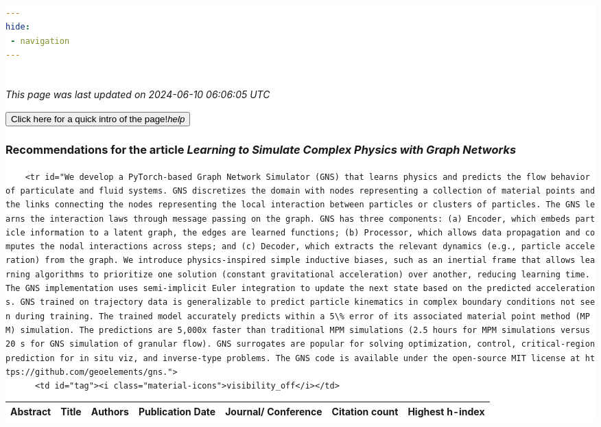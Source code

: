 ```yaml
---
hide:
 - navigation
---
```

<!DOCTYPE html>
#
<html lang="en">
<head>
  <meta charset="utf-8">
</head>

<body>
  <p>
  <i class="footer">This page was last updated on 2024-06-10 06:06:05 UTC</i>
  </p>
  
  <div class="note info" onclick="startIntro()">
    <p>
      <button type="button" class="buttons">
        <div style="display: flex; align-items: center;">
        Click here for a quick intro of the page! <i class="material-icons">help</i>
        </div>
      </button>
    </p>
  </div>

  <p>
  <h3 data-intro='Recommendations for the article'>
    Recommendations for the article <i>Learning to Simulate Complex Physics with Graph Networks</i>
  </h3>
  <table id="table1" class="display wrap" style="width:100%">
  <thead>
    <tr>
        <th data-intro='Click to view the abstract (if available)'>Abstract</th>
        <th>Title</th>
        <th>Authors</th>
        <th>Publication Date</th>
        <th>Journal/ Conference</th>
        <th>Citation count</th>
        <th data-intro='Highest h-index among the authors'>Highest h-index</th>
    </tr>
  </thead>
  <tbody>
    
        <tr id="We develop a PyTorch-based Graph Network Simulator (GNS) that learns physics and predicts the flow behavior of particulate and fluid systems. GNS discretizes the domain with nodes representing a collection of material points and the links connecting the nodes representing the local interaction between particles or clusters of particles. The GNS learns the interaction laws through message passing on the graph. GNS has three components: (a) Encoder, which embeds particle information to a latent graph, the edges are learned functions; (b) Processor, which allows data propagation and computes the nodal interactions across steps; and (c) Decoder, which extracts the relevant dynamics (e.g., particle acceleration) from the graph. We introduce physics-inspired simple inductive biases, such as an inertial frame that allows learning algorithms to prioritize one solution (constant gravitational acceleration) over another, reducing learning time. The GNS implementation uses semi-implicit Euler integration to update the next state based on the predicted accelerations. GNS trained on trajectory data is generalizable to predict particle kinematics in complex boundary conditions not seen during training. The trained model accurately predicts within a 5\% error of its associated material point method (MPM) simulation. The predictions are 5,000x faster than traditional MPM simulations (2.5 hours for MPM simulations versus 20 s for GNS simulation of granular flow). GNS surrogates are popular for solving optimization, control, critical-region prediction for in situ viz, and inverse-type problems. The GNS code is available under the open-source MIT license at https://github.com/geoelements/gns.">
          <td id="tag"><i class="material-icons">visibility_off</i></td>